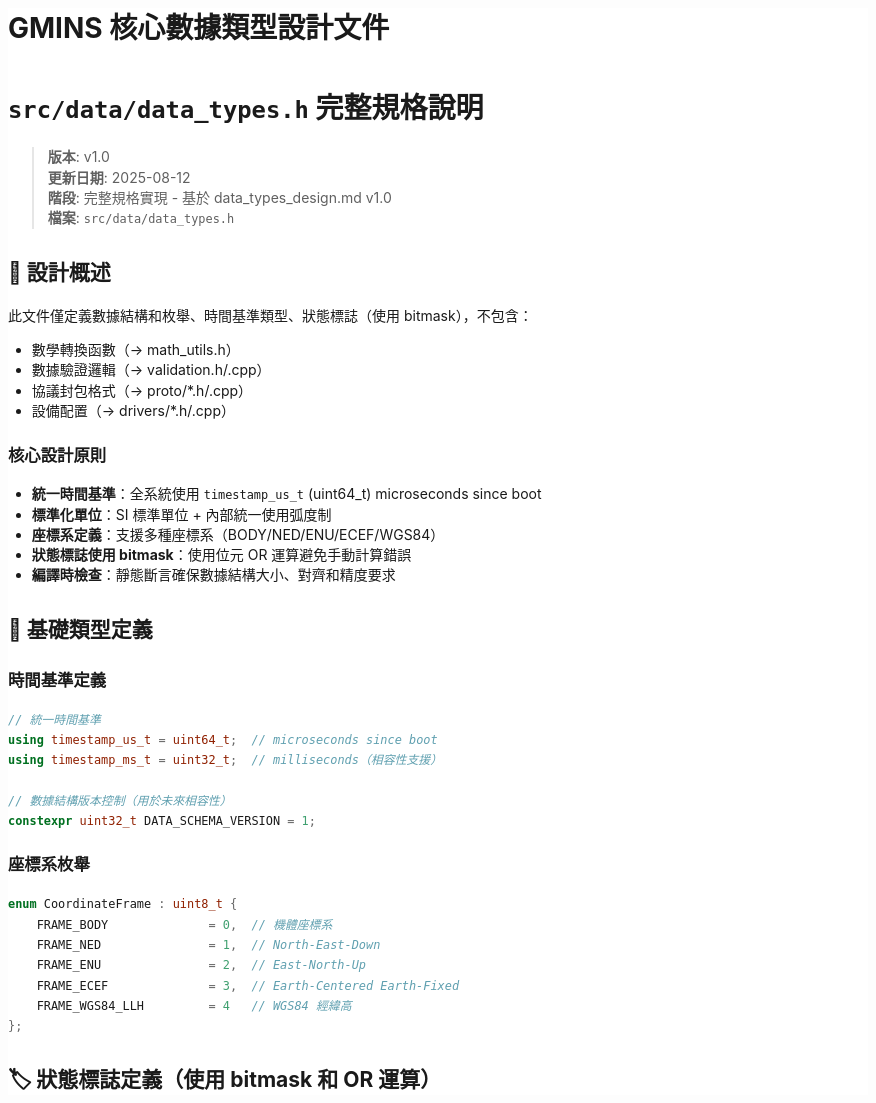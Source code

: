 # GMINS 核心數據類型設計文件
# `src/data/data_types.h` 完整規格說明

> **版本**: v1.0  
> **更新日期**: 2025-08-12  
> **階段**: 完整規格實現 - 基於 data_types_design.md v1.0  
> **檔案**: `src/data/data_types.h`

## 🎯 設計概述

此文件僅定義數據結構和枚舉、時間基準類型、狀態標誌（使用 bitmask），不包含：
- 數學轉換函數（→ math_utils.h）
- 數據驗證邏輯（→ validation.h/.cpp）
- 協議封包格式（→ proto/*.h/.cpp）
- 設備配置（→ drivers/*.h/.cpp）

### 核心設計原則
- **統一時間基準**：全系統使用 `timestamp_us_t` (uint64_t) microseconds since boot
- **標準化單位**：SI 標準單位 + 內部統一使用弧度制
- **座標系定義**：支援多種座標系（BODY/NED/ENU/ECEF/WGS84）
- **狀態標誌使用 bitmask**：使用位元 OR 運算避免手動計算錯誤
- **編譯時檢查**：靜態斷言確保數據結構大小、對齊和精度要求

## 📐 基礎類型定義

### 時間基準定義
```cpp
// 統一時間基準
using timestamp_us_t = uint64_t;  // microseconds since boot
using timestamp_ms_t = uint32_t;  // milliseconds（相容性支援）

// 數據結構版本控制（用於未來相容性）
constexpr uint32_t DATA_SCHEMA_VERSION = 1;
```

### 座標系枚舉
```cpp
enum CoordinateFrame : uint8_t {
    FRAME_BODY              = 0,  // 機體座標系
    FRAME_NED               = 1,  // North-East-Down
    FRAME_ENU               = 2,  // East-North-Up
    FRAME_ECEF              = 3,  // Earth-Centered Earth-Fixed
    FRAME_WGS84_LLH         = 4   // WGS84 經緯高
};
```

## 🏷️ 狀態標誌定義（使用 bitmask 和 OR 運算）
